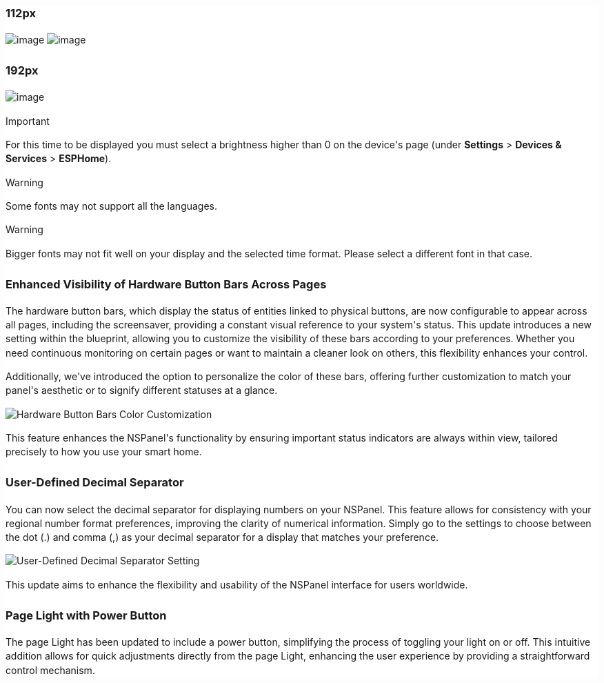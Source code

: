 ### 112px
![image](https://github.com/Blackymas/NSPanel_HA_Blueprint/assets/94725493/689f7fa3-afe5-43e0-839c-a16ca32d0657)
![image](https://github.com/Blackymas/NSPanel_HA_Blueprint/assets/94725493/5093d1e7-be6b-4042-8e2d-84bf10d0bd2f)


### 192px
![image](https://github.com/Blackymas/NSPanel_HA_Blueprint/assets/94725493/3060bea9-4804-45d3-940e-64767e1f3577)


> [!IMPORTANT]
> For this time to be displayed you must select a brightness higher than 0 on the device's page (under **Settings** > **Devices & Services** > **ESPHome**).

> [!WARNING]
> Some fonts may not support all the languages.

> [!WARNING]
> Bigger fonts may not fit well on your display and the selected time format.
> Please select a different font in that case.


### Enhanced Visibility of Hardware Button Bars Across Pages
The hardware button bars, which display the status of entities linked to physical buttons, are now configurable to appear across all pages,
including the screensaver, providing a constant visual reference to your system's status.
This update introduces a new setting within the blueprint, allowing you to customize the visibility of these bars according to your preferences.
Whether you need continuous monitoring on certain pages or want to maintain a cleaner look on others, this flexibility enhances your control.

Additionally, we've introduced the option to personalize the color of these bars, offering further customization to match your panel's aesthetic or to signify different statuses at a glance.

![Hardware Button Bars Color Customization](docs/pics/ha_blueprint_hw_buttons_colors.png)

This feature enhances the NSPanel's functionality by ensuring important status indicators are always within view, tailored precisely to how you use your smart home.

### User-Defined Decimal Separator
You can now select the decimal separator for displaying numbers on your NSPanel.
This feature allows for consistency with your regional number format preferences, improving the clarity of numerical information.
Simply go to the settings to choose between the dot (.) and comma (,) as your decimal separator for a display that matches your preference.

![User-Defined Decimal Separator Setting](docs/pics/ha_blueprint_decimal_separator.png)

This update aims to enhance the flexibility and usability of the NSPanel interface for users worldwide.

### Page Light with Power Button
The page Light has been updated to include a power button, simplifying the process of toggling your light on or off.
This intuitive addition allows for quick adjustments directly from the page Light, enhancing the user experience by providing a straightforward control mechanism.
